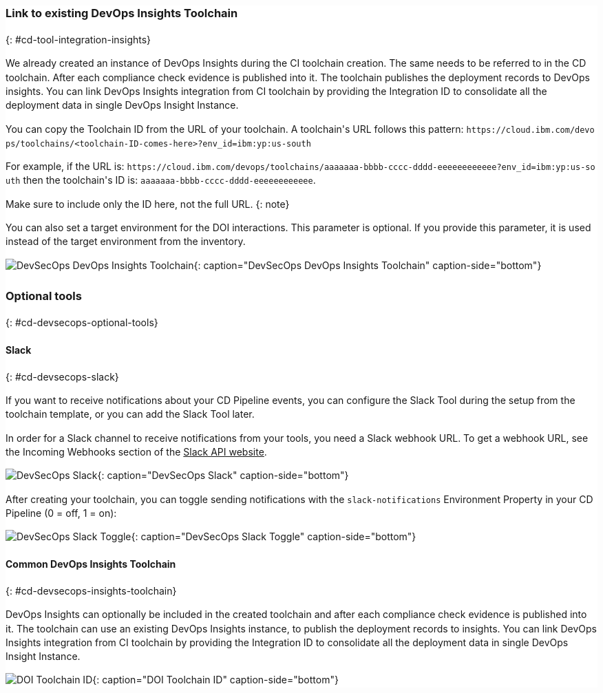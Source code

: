 ### Link to existing DevOps Insights Toolchain
{: #cd-tool-integration-insights}

We already created an instance of DevOps Insights during the CI toolchain creation. The same needs to be referred to in the CD toolchain. After each compliance check evidence is published into it. The toolchain publishes the deployment records to DevOps insights. You can link DevOps Insights integration from CI toolchain by providing the Integration ID to consolidate all the deployment data in single DevOps Insight Instance.

You can copy the Toolchain ID from the URL of your toolchain. A toolchain's URL follows this pattern: `https://cloud.ibm.com/devops/toolchains/<toolchain-ID-comes-here>?env_id=ibm:yp:us-south`

For example, if the URL is: `https://cloud.ibm.com/devops/toolchains/aaaaaaa-bbbb-cccc-dddd-eeeeeeeeeeee?env_id=ibm:yp:us-south` then the toolchain's ID is: `aaaaaaa-bbbb-cccc-dddd-eeeeeeeeeeee`.

Make sure to include only the ID here, not the full URL.
{: note}

You can also set a target environment for the DOI interactions. This parameter is optional. If you provide this parameter, it is used instead of the target environment from the inventory.

![DevSecOps DevOps Insights Toolchain](images/devsecops-cd-devops-insights.png){: caption="DevSecOps DevOps Insights Toolchain" caption-side="bottom"}

### Optional tools
{: #cd-devsecops-optional-tools}

#### Slack
{: #cd-devsecops-slack}

If you want to receive notifications about your CD Pipeline events, you can configure the Slack Tool during the setup from the toolchain template, or you can add the Slack Tool later.

In order for a Slack channel to receive notifications from your tools, you need a Slack webhook URL. To get a webhook URL, see the Incoming Webhooks section of the [Slack API website](https://api.slack.com/messaging/webhooks).

![DevSecOps Slack](images/devsecops-slack-config.png){: caption="DevSecOps Slack" caption-side="bottom"}

After creating your toolchain, you can toggle sending notifications with the `slack-notifications` Environment Property in your CD Pipeline (0 = off, 1 = on):

![DevSecOps Slack Toggle](images/devsecops-slack-toggle.png){: caption="DevSecOps Slack Toggle" caption-side="bottom"}

#### Common DevOps Insights Toolchain
{: #cd-devsecops-insights-toolchain}

DevOps Insights can optionally be included in the created toolchain and after each compliance check evidence is published into it. The toolchain can use an existing DevOps Insights instance, to publish the deployment records to insights. You can link DevOps Insights integration from CI toolchain by providing the Integration ID to consolidate all the deployment data in single DevOps Insight Instance.

![DOI Toolchain ID](images/devsecops-cd-devops-insights.png){: caption="DOI Toolchain ID" caption-side="bottom"}
